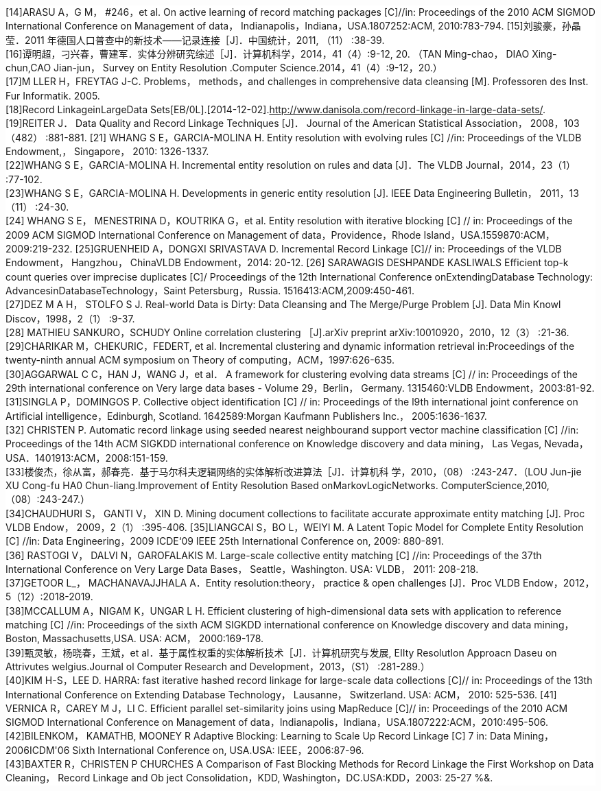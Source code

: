 [14]ARASU A，G M， #246，et al. On active learning of record matching packages [C]//in: Proceedings of the 2010 ACM SIGMOD International Conference on Management of data， Indianapolis，Indiana，USA.1807252:ACM, 2010:783-794. [15]刘骏豪，孙晶莹．2011 年德国人口普查中的新技术——记录连接［J]．中国统计，2011, （11） :38-39.   
[16]谭明超，刁兴春，曹建军．实体分辨研究综述［J]．计算机科学，2014，41（4）:9-12, 20. （TAN Ming-chao， DIAO Xing-chun,CAO Jian-jun， Survey on Entity Resolution .Computer Science.2014，41（4）:9-12，20.）   
[17]M LLER H，FREYTAG J-C. Problems， methods，and challenges in comprehensive data cleansing [M]. Professoren des Inst. Fur Informatik. 2005.   
[18]Record LinkageinLargeData Sets[EB/0L].[2014-12-02].http://www.danisola.com/record-linkage-in-large-data-sets/.   
[19]REITER J． Data Quality and Record Linkage Techniques [J]． Journal of the American Statistical Association， 2008，103（482） :881-881. [21] WHANG S E，GARCIA-MOLINA H. Entity resolution with evolving rules [C] //in: Proceedings of the VLDB Endowment,， Singapore， 2010: 1326-1337.   
[22]WHANG S E，GARCIA-MOLINA H. Incremental entity resolution on rules and data [J]．The VLDB Journal，2014，23（1） :77-102.   
[23]WHANG S E，GARCIA-MOLINA H. Developments in generic entity resolution [J]. IEEE Data Engineering Bulletin， 2011，13（11） :24-30.   
[24] WHANG S E， MENESTRINA D，KOUTRIKA G，et al. Entity resolution with iterative blocking [C] // in: Proceedings of the 2009 ACM SIGMOD International Conference on Management of data，Providence，Rhode Island，USA.1559870:ACM，2009:219-232. [25]GRUENHEID A，DONGXI SRIVASTAVA D. Incremental Record Linkage [C]// in: Proceedings of the VLDB Endowment， Hangzhou， ChinaVLDB Endowment，2014: 20-12. [26] SARAWAGIS DESHPANDE KASLIWALS Efficient top-k count queries over imprecise duplicates [C]/ Proceedings of the 12th International Conference onExtendingDatabase Technology: AdvancesinDatabaseTechnology，Saint Petersburg，Russia. 1516413:ACM,2009:450-461.   
[27]DEZ M A H， STOLFO S J. Real-world Data is Dirty: Data Cleansing and The Merge/Purge Problem [J]. Data Min Knowl Discov，1998，2（1） :9-37.   
[28] MATHIEU SANKURO，SCHUDY Online correlation clustering ［J].arXiv preprint arXiv:10010920，2010，12（3） :21-36.   
[29]CHARIKAR M，CHEKURIC，FEDERT, et al. Incremental clustering and dynamic information retrieval in:Proceedings of the twenty-ninth annual ACM symposium on Theory of computing，ACM，1997:626-635.   
[30]AGGARWAL C C，HAN J，WANG J，et al． A framework for clustering evolving data streams [C] // in: Proceedings of the 29th international conference on Very large data bases - Volume 29，Berlin， Germany. 1315460:VLDB Endowment，2003:81-92. [31]SINGLA P，DOMINGOS P. Collective object identification [C] // in: Proceedings of the l9th international joint conference on Artificial intelligence，Edinburgh, Scotland. 1642589:Morgan Kaufmann Publishers Inc.， 2005:1636-1637.   
[32] CHRISTEN P. Automatic record linkage using seeded nearest neighbourand support vector machine classification [C] //in: Proceedings of the 14th ACM SIGKDD international conference on Knowledge discovery and data mining， Las Vegas, Nevada，USA．1401913:ACM，2008:151-159.   
[33]楼俊杰，徐从富，郝春亮．基于马尔科夫逻辑网络的实体解析改进算法［J]．计算机科 学，2010，（08） :243-247．（LOU Jun-jie XU Cong-fu HA0 Chun-liang.Improvement of Entity Resolution Based onMarkovLogicNetworks. ComputerScience,2010, （08）:243-247.）   
[34]CHAUDHURI S， GANTI V， XIN D. Mining document collections to facilitate accurate approximate entity matching [J]. Proc VLDB Endow， 2009，2（1） :395-406. [35]LIANGCAI S，BO L，WEIYI M. A Latent Topic Model for Complete Entity Resolution [C] //in: Data Engineering，2009 ICDE‘09 IEEE 25th International Conference on, 2009: 880-891.   
[36] RASTOGI V， DALVI N，GAROFALAKIS M. Large-scale collective entity matching [C] //in: Proceedings of the 37th International Conference on Very Large Data Bases， Seattle，Washington. USA: VLDB， 2011: 208-218.   
[37]GETOOR L_， MACHANAVAJJHALA A．Entity resolution:theory， practice & open challenges [J]．Proc VLDB Endow，2012，5（12）:2018-2019.   
[38]MCCALLUM A，NIGAM K，UNGAR L H. Efficient clustering of high-dimensional data sets with application to reference matching [C] //in: Proceedings of the sixth ACM SIGKDD international conference on Knowledge discovery and data mining， Boston, Massachusetts,USA. USA: ACM， 2000:169-178.   
[39]甄灵敏，杨晓春，王斌，et al．基于属性权重的实体解析技术［J]．计算机研究与发展, EIIty ResolutIon Approacn Daseu on Attrivutes weIgius.Journal ol Computer Research and Development，2013，（S1） :281-289.）   
[40]KIM H-S，LEE D. HARRA: fast iterative hashed record linkage for large-scale data collections [C]// in: Proceedings of the 13th International Conference on Extending Database Technology， Lausanne， Switzerland. USA: ACM， 2010: 525-536. [41] VERNICA R，CAREY M J，LI C. Efficient parallel set-similarity joins using MapReduce [C]// in: Proceedings of the 2010 ACM SIGMOD International Conference on Management of data，Indianapolis，Indiana，USA.1807222:ACM，2010:495-506. [42]BILENKOM， KAMATHB, MOONEY R Adaptive Blocking: Learning to Scale Up Record Linkage [C] 7 in: Data Mining， 2006ICDM'06 Sixth International Conference on, USA.USA: IEEE，2006:87-96.   
[43]BAXTER R，CHRISTEN P CHURCHES A Comparison of Fast Blocking Methods for Record Linkage the First Workshop on Data Cleaning， Record Linkage and Ob ject Consolidation，KDD, Washington，DC.USA:KDD，2003: 25-27 %&.   